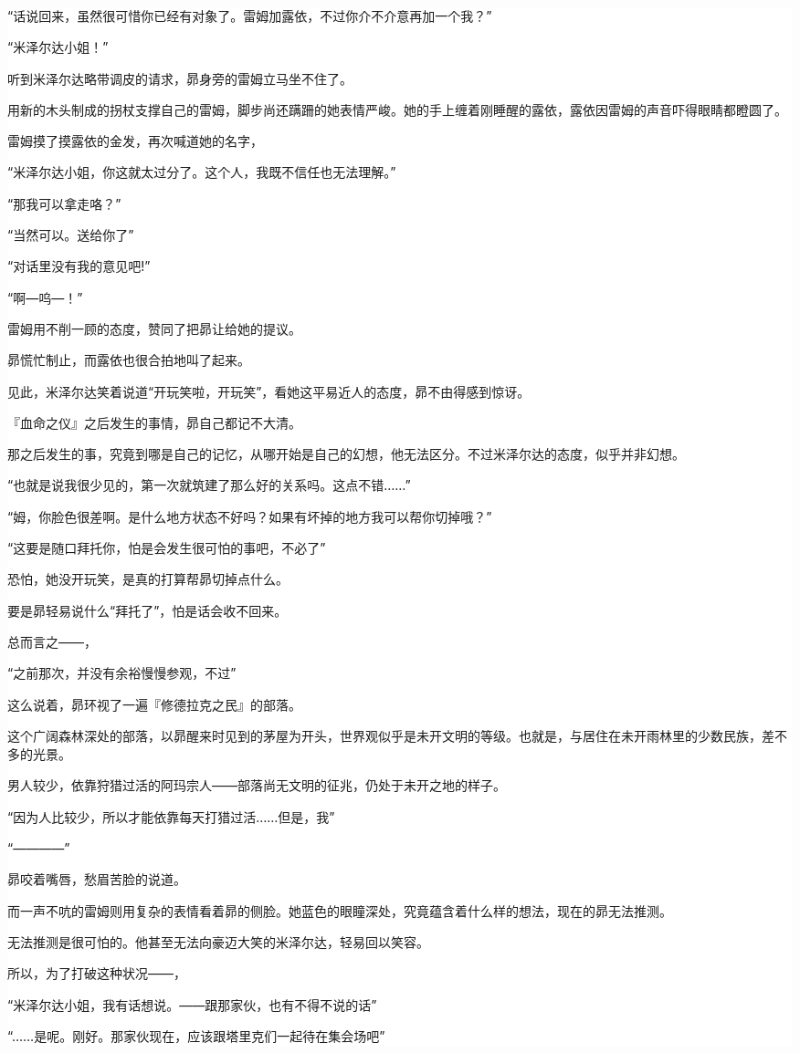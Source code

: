 “话说回来，虽然很可惜你已经有对象了。雷姆加露依，不过你介不介意再加一个我？”

“米泽尔达小姐！”

听到米泽尔达略带调皮的请求，昴身旁的雷姆立马坐不住了。

用新的木头制成的拐杖支撑自己的雷姆，脚步尚还蹒跚的她表情严峻。她的手上缠着刚睡醒的露依，露依因雷姆的声音吓得眼睛都瞪圆了。

雷姆摸了摸露依的金发，再次喊道她的名字，

“米泽尔达小姐，你这就太过分了。这个人，我既不信任也无法理解。”

“那我可以拿走咯？”

“当然可以。送给你了”

“对话里没有我的意见吧!”

“啊—呜—！”

雷姆用不削一顾的态度，赞同了把昴让给她的提议。

昴慌忙制止，而露依也很合拍地叫了起来。

见此，米泽尔达笑着说道“开玩笑啦，开玩笑”，看她这平易近人的态度，昴不由得感到惊讶。

『血命之仪』之后发生的事情，昴自己都记不大清。

那之后发生的事，究竟到哪是自己的记忆，从哪开始是自己的幻想，他无法区分。不过米泽尔达的态度，似乎并非幻想。

“也就是说我很少见的，第一次就筑建了那么好的关系吗。这点不错……”

“姆，你脸色很差啊。是什么地方状态不好吗？如果有坏掉的地方我可以帮你切掉哦？”

“这要是随口拜托你，怕是会发生很可怕的事吧，不必了”

恐怕，她没开玩笑，是真的打算帮昴切掉点什么。

要是昴轻易说什么“拜托了”，怕是话会收不回来。

总而言之——，

“之前那次，并没有余裕慢慢参观，不过”

这么说着，昴环视了一遍『修德拉克之民』的部落。

这个广阔森林深处的部落，以昴醒来时见到的茅屋为开头，世界观似乎是未开文明的等级。也就是，与居住在未开雨林里的少数民族，差不多的光景。

男人较少，依靠狩猎过活的阿玛宗人——部落尚无文明的征兆，仍处于未开之地的样子。

“因为人比较少，所以才能依靠每天打猎过活……但是，我”

“————”

昴咬着嘴唇，愁眉苦脸的说道。

而一声不吭的雷姆则用复杂的表情看着昴的侧脸。她蓝色的眼瞳深处，究竟蕴含着什么样的想法，现在的昴无法推测。

无法推测是很可怕的。他甚至无法向豪迈大笑的米泽尔达，轻易回以笑容。

所以，为了打破这种状况——，

“米泽尔达小姐，我有话想说。——跟那家伙，也有不得不说的话”

“……是呢。刚好。那家伙现在，应该跟塔里克们一起待在集会场吧”
